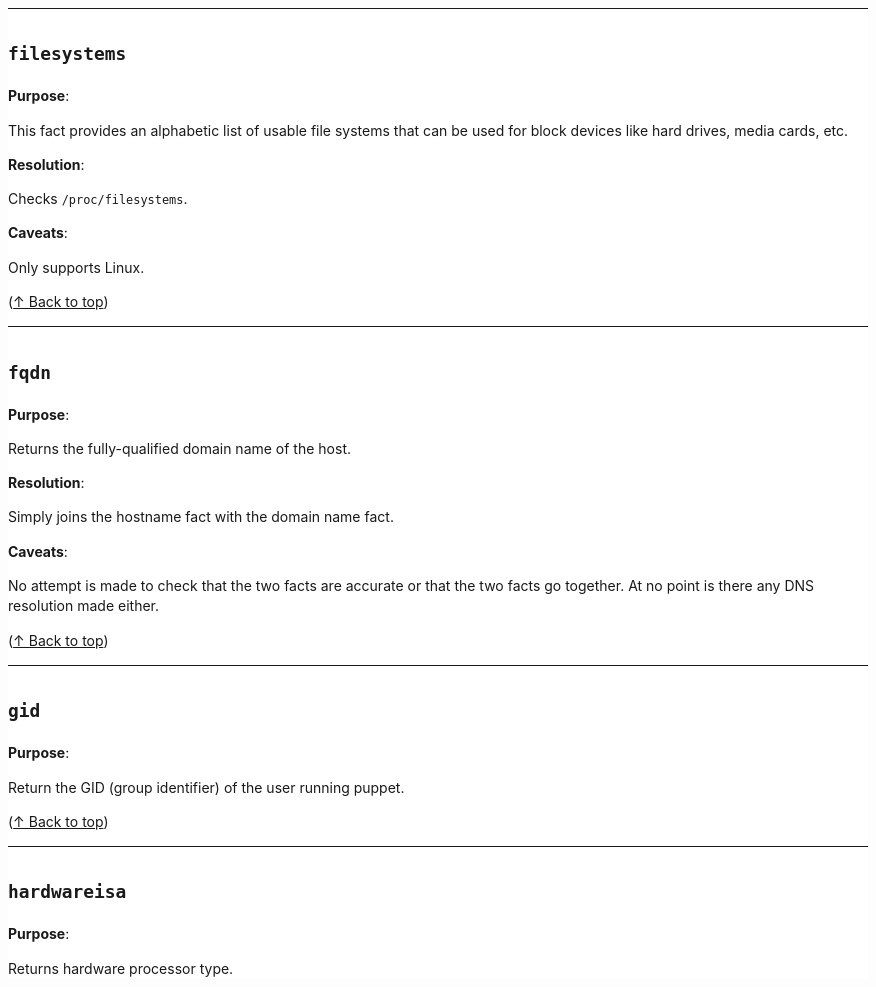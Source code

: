 * * *

## `filesystems`


**Purpose**:

This fact provides an alphabetic list of usable file systems that can be used for block devices like hard drives, media cards, etc.

**Resolution**:

Checks `/proc/filesystems`.

**Caveats**:

Only supports Linux.


([↑ Back to top](#page-nav))

* * *

## `fqdn`


**Purpose**:

Returns the fully-qualified domain name of the host.

**Resolution**:

Simply joins the hostname fact with the domain name fact.

**Caveats**:

No attempt is made to check that the two facts are accurate or that the two facts go together. At no point is there any DNS resolution made either.


([↑ Back to top](#page-nav))

* * *

## `gid`


**Purpose**:

Return the GID (group identifier) of the user running puppet.


([↑ Back to top](#page-nav))

* * *

## `hardwareisa`


**Purpose**:

Returns hardware processor type.
